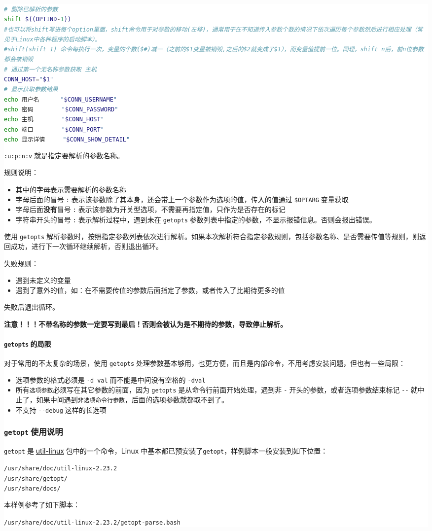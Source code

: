 ```bash
# 删除已解析的参数
shift $((OPTIND-1))
#也可以将shift写进每个option里面，shift命令用于对参数的移动(左移)，通常用于在不知道传入参数个数的情况下依次遍历每个参数然后进行相应处理（常见于Linux中各种程序的启动脚本）。
#shift(shift 1) 命令每执行一次，变量的个数($#)减一（之前的$1变量被销毁,之后的$2就变成了$1），而变量值提前一位。同理，shift n后，前n位参数都会被销毁
# 通过第一个无名称参数获取 主机
CONN_HOST="$1"
# 显示获取参数结果
echo 用户名      "$CONN_USERNAME"
echo 密码        "$CONN_PASSWORD"
echo 主机        "$CONN_HOST"
echo 端口        "$CONN_PORT"
echo 显示详情     "$CONN_SHOW_DETAIL"
```

`:u:p:n:v` 就是指定要解析的参数名称。

规则说明：

- 其中的字母表示需要解析的参数名称
- 字母后面的冒号 `:` 表示该参数除了其本身，还会带上一个参数作为选项的值，传入的值通过 `$OPTARG` 变量获取
- 字母后面**没有**冒号 `:` 表示该参数为开关型选项，不需要再指定值，只作为是否存在的标记
- 字符串开头的冒号 `:` 表示解析过程中，遇到未在 `getopts` 参数列表中指定的参数，不显示报错信息。否则会报出错误。

使用 `getopts` 解析参数时，按照指定参数列表依次进行解析。如果本次解析符合指定参数规则，包括参数名称、是否需要传值等规则，则返回成功，进行下一次循环继续解析，否则退出循环。

失败规则：

- 遇到未定义的变量
- 遇到了意外的值，如：在不需要传值的参数后面指定了参数，或者传入了比期待更多的值

失败后退出循环。

**注意！！！不带名称的参数一定要写到最后！否则会被认为是不期待的参数，导致停止解析。**

#### `getopts` 的局限

对于常用的不太复杂的场景，使用 `getopts` 处理参数基本够用，也更方便，而且是内部命令，不用考虑安装问题，但也有一些局限：

- 选项参数的格式必须是 `-d val` 而不能是中间没有空格的 `-dval`
- 所有`选项参数`必须写在其它参数的前面，因为 `getopts` 是从命令行前面开始处理，遇到非 `-` 开头的参数，或者选项参数结束标记 `--` 就中止了，如果中间遇到`非选项命令行参数`，后面的选项参数就都取不到了。
- 不支持 `--debug` 这样的长选项

### `getopt` 使用说明

`getopt` 是 [util-linux](https://links.jianshu.com/go?to=https%3A%2F%2Fen.wikipedia.org%2Fwiki%2FUtil-linux) 包中的一个命令，Linux 中基本都已预安装了`getopt`，样例脚本一般安装到如下位置：

```bash
/usr/share/doc/util-linux-2.23.2
/usr/share/getopt/
/usr/share/docs/
```

本样例参考了如下脚本：

```undefined
/usr/share/doc/util-linux-2.23.2/getopt-parse.bash
```
